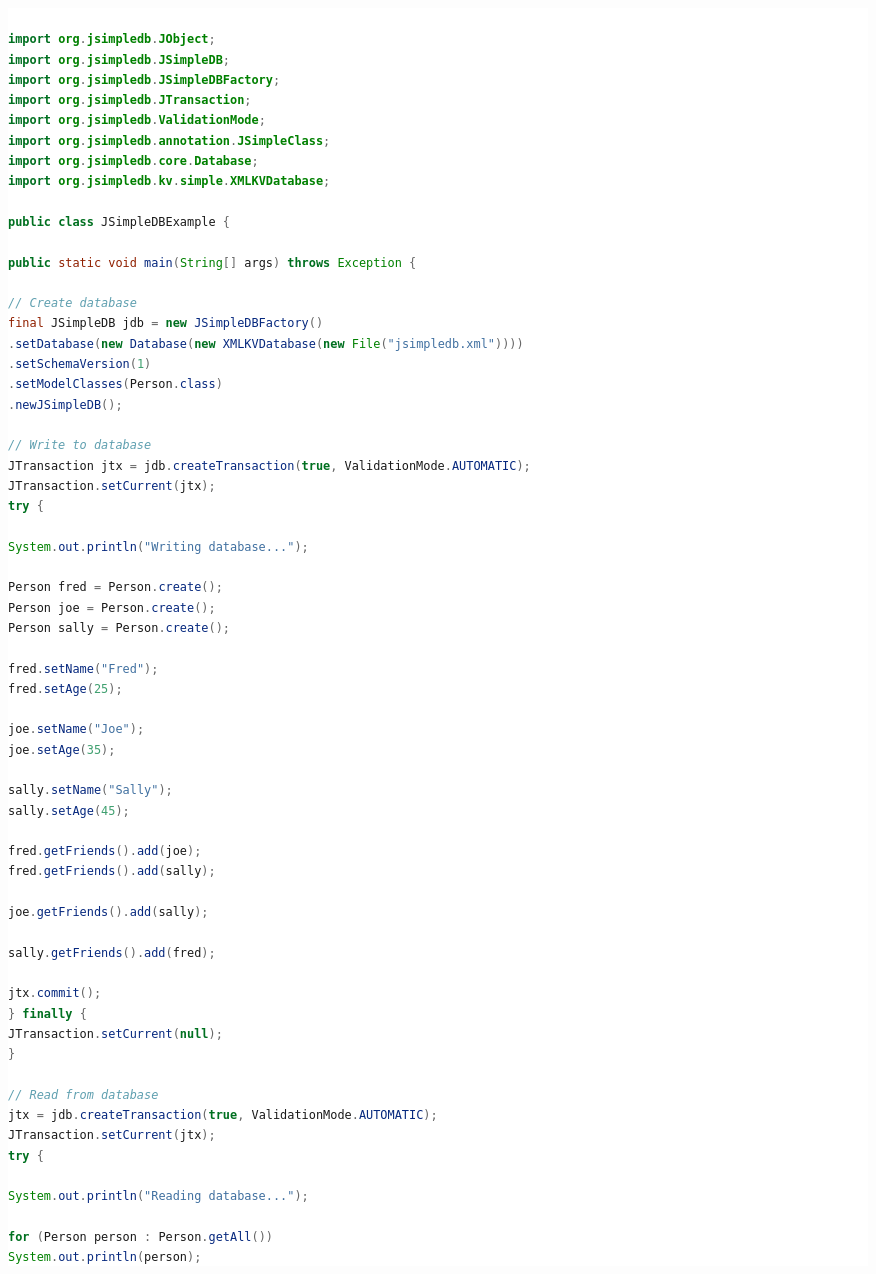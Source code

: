 ```java

import org.jsimpledb.JObject;
import org.jsimpledb.JSimpleDB;
import org.jsimpledb.JSimpleDBFactory;
import org.jsimpledb.JTransaction;
import org.jsimpledb.ValidationMode;
import org.jsimpledb.annotation.JSimpleClass;
import org.jsimpledb.core.Database;
import org.jsimpledb.kv.simple.XMLKVDatabase;

public class JSimpleDBExample {

public static void main(String[] args) throws Exception {

// Create database
final JSimpleDB jdb = new JSimpleDBFactory()
.setDatabase(new Database(new XMLKVDatabase(new File("jsimpledb.xml"))))
.setSchemaVersion(1)
.setModelClasses(Person.class)
.newJSimpleDB();

// Write to database
JTransaction jtx = jdb.createTransaction(true, ValidationMode.AUTOMATIC);
JTransaction.setCurrent(jtx);
try {

System.out.println("Writing database...");

Person fred = Person.create();
Person joe = Person.create();
Person sally = Person.create();

fred.setName("Fred");
fred.setAge(25);

joe.setName("Joe");
joe.setAge(35);

sally.setName("Sally");
sally.setAge(45);

fred.getFriends().add(joe);
fred.getFriends().add(sally);

joe.getFriends().add(sally);

sally.getFriends().add(fred);

jtx.commit();
} finally {
JTransaction.setCurrent(null);
}

// Read from database
jtx = jdb.createTransaction(true, ValidationMode.AUTOMATIC);
JTransaction.setCurrent(jtx);
try {

System.out.println("Reading database...");

for (Person person : Person.getAll())
System.out.println(person);

```